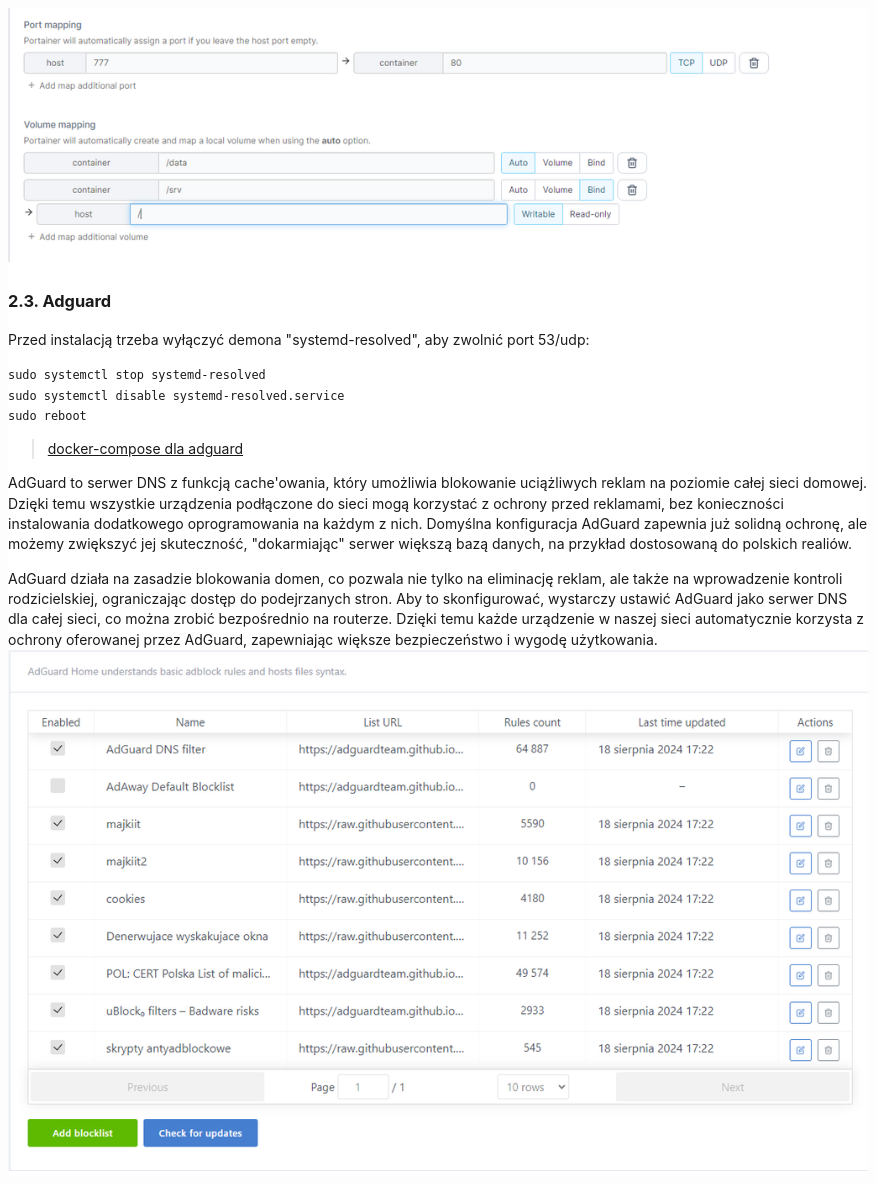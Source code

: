 ![zaawansowane ustawienia](images/FileBrowser-advanced.png)


### 2.3. Adguard
Przed instalacją trzeba wyłączyć demona "systemd-resolved", aby zwolnić port 53/udp:

```
sudo systemctl stop systemd-resolved
sudo systemctl disable systemd-resolved.service
sudo reboot
```
> [docker-compose dla adguard](Containers/Adguard/docker-compose.yaml)


AdGuard to serwer DNS z funkcją cache'owania, który umożliwia blokowanie uciążliwych reklam na poziomie całej sieci domowej. Dzięki temu wszystkie urządzenia podłączone do sieci mogą korzystać z ochrony przed reklamami, bez konieczności instalowania dodatkowego oprogramowania na każdym z nich. Domyślna konfiguracja AdGuard zapewnia już solidną ochronę, ale możemy zwiększyć jej skuteczność, "dokarmiając" serwer większą bazą danych, na przykład dostosowaną do polskich realiów.

AdGuard działa na zasadzie blokowania domen, co pozwala nie tylko na eliminację reklam, ale także na wprowadzenie kontroli rodzicielskiej, ograniczając dostęp do podejrzanych stron. Aby to skonfigurować, wystarczy ustawić AdGuard jako serwer DNS dla całej sieci, co można zrobić bezpośrednio na routerze. Dzięki temu każde urządzenie w naszej sieci automatycznie korzysta z ochrony oferowanej przez AdGuard, zapewniając większe bezpieczeństwo i wygodę użytkowania.
![Dns blocklist](images/adguard-dns-blocklist.png)
